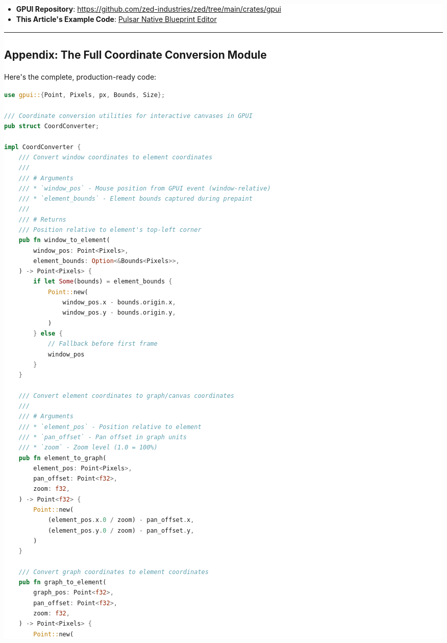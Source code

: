 - **GPUI Repository**: https://github.com/zed-industries/zed/tree/main/crates/gpui
- **This Article's Example Code**: [Pulsar Native Blueprint Editor](https://github.com/Far-Beyond-Pulsar/Pulsar-Native)

---

## Appendix: The Full Coordinate Conversion Module

Here's the complete, production-ready code:

```rust
use gpui::{Point, Pixels, px, Bounds, Size};

/// Coordinate conversion utilities for interactive canvases in GPUI
pub struct CoordConverter;

impl CoordConverter {
    /// Convert window coordinates to element coordinates
    ///
    /// # Arguments
    /// * `window_pos` - Mouse position from GPUI event (window-relative)
    /// * `element_bounds` - Element bounds captured during prepaint
    ///
    /// # Returns
    /// Position relative to element's top-left corner
    pub fn window_to_element(
        window_pos: Point<Pixels>,
        element_bounds: Option<&Bounds<Pixels>>,
    ) -> Point<Pixels> {
        if let Some(bounds) = element_bounds {
            Point::new(
                window_pos.x - bounds.origin.x,
                window_pos.y - bounds.origin.y,
            )
        } else {
            // Fallback before first frame
            window_pos
        }
    }

    /// Convert element coordinates to graph/canvas coordinates
    ///
    /// # Arguments
    /// * `element_pos` - Position relative to element
    /// * `pan_offset` - Pan offset in graph units
    /// * `zoom` - Zoom level (1.0 = 100%)
    pub fn element_to_graph(
        element_pos: Point<Pixels>,
        pan_offset: Point<f32>,
        zoom: f32,
    ) -> Point<f32> {
        Point::new(
            (element_pos.x.0 / zoom) - pan_offset.x,
            (element_pos.y.0 / zoom) - pan_offset.y,
        )
    }

    /// Convert graph coordinates to element coordinates
    pub fn graph_to_element(
        graph_pos: Point<f32>,
        pan_offset: Point<f32>,
        zoom: f32,
    ) -> Point<Pixels> {
        Point::new(
```